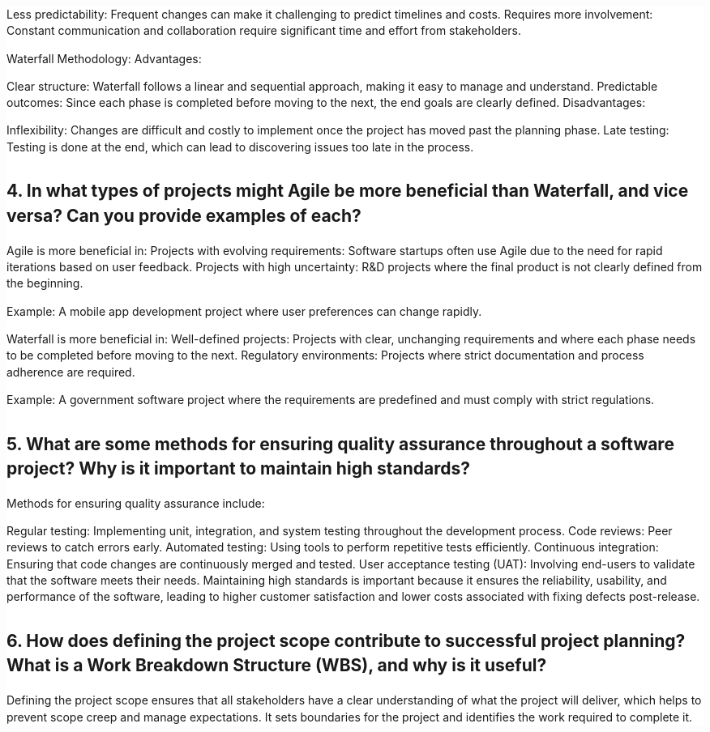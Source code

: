 Less predictability: Frequent changes can make it challenging to predict timelines and costs.
Requires more involvement: Constant communication and collaboration require significant time and effort from stakeholders.

Waterfall Methodology:
Advantages:

Clear structure: Waterfall follows a linear and sequential approach, making it easy to manage and understand.
Predictable outcomes: Since each phase is completed before moving to the next, the end goals are clearly defined.
Disadvantages:

Inflexibility: Changes are difficult and costly to implement once the project has moved past the planning phase.
Late testing: Testing is done at the end, which can lead to discovering issues too late in the process.

## 4. In what types of projects might Agile be more beneficial than Waterfall, and vice versa? Can you provide examples of each?
Agile is more beneficial in:
Projects with evolving requirements: Software startups often use Agile due to the need for rapid iterations based on user feedback.
Projects with high uncertainty: R&D projects where the final product is not clearly defined from the beginning.

Example: A mobile app development project where user preferences can change rapidly.

Waterfall is more beneficial in:
Well-defined projects: Projects with clear, unchanging requirements and where each phase needs to be completed before moving to the next.
Regulatory environments: Projects where strict documentation and process adherence are required.

Example: A government software project where the requirements are predefined and must comply with strict regulations.

## 5. What are some methods for ensuring quality assurance throughout a software project? Why is it important to maintain high standards?
Methods for ensuring quality assurance include:

Regular testing: Implementing unit, integration, and system testing throughout the development process.
Code reviews: Peer reviews to catch errors early.
Automated testing: Using tools to perform repetitive tests efficiently.
Continuous integration: Ensuring that code changes are continuously merged and tested.
User acceptance testing (UAT): Involving end-users to validate that the software meets their needs.
Maintaining high standards is important because it ensures the reliability, usability, and performance of the software, leading to higher customer satisfaction and lower costs associated with fixing defects post-release.

## 6. How does defining the project scope contribute to successful project planning? What is a Work Breakdown Structure (WBS), and why is it useful?
Defining the project scope ensures that all stakeholders have a clear understanding of what the project will deliver, which helps to prevent scope creep and manage expectations. It sets boundaries for the project and identifies the work required to complete it.
